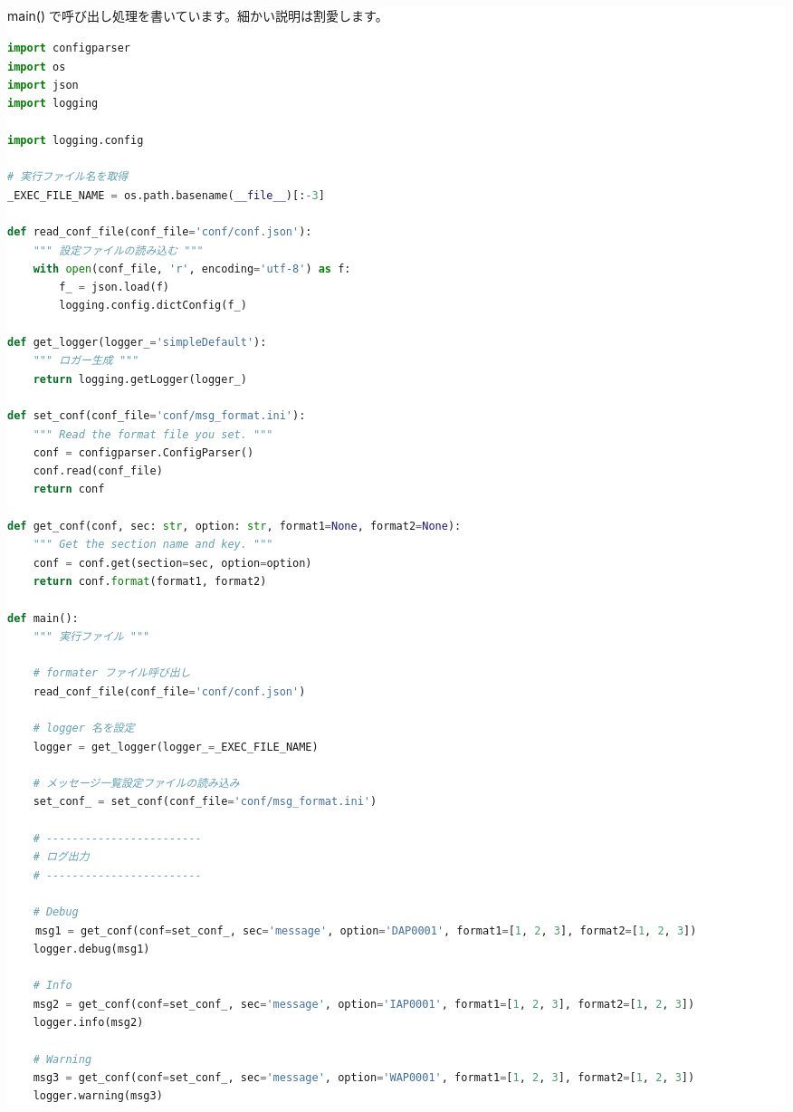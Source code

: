 main() で呼び出し処理を書いています。細かい説明は割愛します。

```python:main.py
import configparser
import os
import json
import logging

import logging.config

# 実行ファイル名を取得
_EXEC_FILE_NAME = os.path.basename(__file__)[:-3]

def read_conf_file(conf_file='conf/conf.json'):
    """ 設定ファイルの読み込む """
    with open(conf_file, 'r', encoding='utf-8') as f:
        f_ = json.load(f)
        logging.config.dictConfig(f_)

def get_logger(logger_='simpleDefault'):
    """ ロガー生成 """
    return logging.getLogger(logger_)

def set_conf(conf_file='conf/msg_format.ini'):
    """ Read the format file you set. """
    conf = configparser.ConfigParser()
    conf.read(conf_file)
    return conf

def get_conf(conf, sec: str, option: str, format1=None, format2=None):
    """ Get the section name and key. """
    conf = conf.get(section=sec, option=option)
    return conf.format(format1, format2)

def main():
    """ 実行ファイル """

    # formater ファイル呼び出し
    read_conf_file(conf_file='conf/conf.json')

    # logger 名を設定
    logger = get_logger(logger_=_EXEC_FILE_NAME)

    # メッセージ一覧設定ファイルの読み込み
    set_conf_ = set_conf(conf_file='conf/msg_format.ini')

    # ------------------------
    # ログ出力
    # ------------------------

    # Debug
　　 msg1 = get_conf(conf=set_conf_, sec='message', option='DAP0001', format1=[1, 2, 3], format2=[1, 2, 3])
    logger.debug(msg1)

    # Info
    msg2 = get_conf(conf=set_conf_, sec='message', option='IAP0001', format1=[1, 2, 3], format2=[1, 2, 3])
    logger.info(msg2)

    # Warning
    msg3 = get_conf(conf=set_conf_, sec='message', option='WAP0001', format1=[1, 2, 3], format2=[1, 2, 3])
    logger.warning(msg3)
```